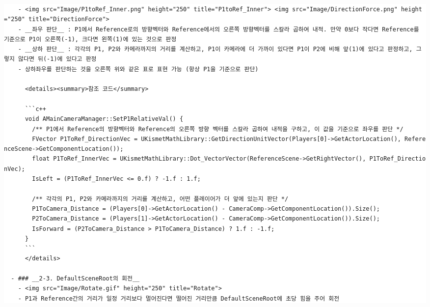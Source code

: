         - <img src="Image/P1toRef_Inner.png" height="250" title="P1toRef_Inner"> <img src="Image/DirectionForce.png" height="250" title="DirectionForce">
        - __좌우 판단__ : P1에서 Reference로의 방향벡터와 Reference에서의 오른쪽 방향벡터를 스칼라 곱하여 내적. 만약 0보다 작다면 Reference를 기준으로 P1이 오른쪽(-1), 크다면 왼쪽(1)에 있는 것으로 판정
        - __상하 판단__ : 각각의 P1, P2와 카메라까지의 거리를 계산하고, P1이 카메라에 더 가까이 있다면 P1이 P2에 비해 앞(1)에 있다고 판정하고, 그렇지 않다면 뒤(-1)에 있다고 판정
        - 상하좌우를 판단하는 것을 오른쪽 위와 같은 표로 표현 가능 (항상 P1을 기준으로 판단)

          <details><summary>참조 코드</summary> 
            
          ```c++
          void AMainCameraManager::SetP1RelativeVal() {
            /** P1에서 Reference의 방향벡터와 Reference의 오른쪽 방향 벡터를 스칼라 곱하여 내적을 구하고, 이 값을 기준으로 좌우를 판단 */
            FVector P1ToRef_DirectionVec = UKismetMathLibrary::GetDirectionUnitVector(Players[0]->GetActorLocation(), ReferenceScene->GetComponentLocation());
            float P1ToRef_InnerVec = UKismetMathLibrary::Dot_VectorVector(ReferenceScene->GetRightVector(), P1ToRef_DirectionVec);
            IsLeft = (P1ToRef_InnerVec <= 0.f) ? -1.f : 1.f;

            /** 각각의 P1, P2와 카메라까지의 거리를 계산하고, 어떤 플레이어가 더 앞에 있는지 판단 */
            P1ToCamera_Distance = (Players[0]->GetActorLocation() - CameraComp->GetComponentLocation()).Size();
            P2ToCamera_Distance = (Players[1]->GetActorLocation() - CameraComp->GetComponentLocation()).Size();
            IsForward = (P2ToCamera_Distance > P1ToCamera_Distance) ? 1.f : -1.f;
          }
          ```
          </details>

      - ### __2-3. DefaultSceneRoot의 회전__
        - <img src="Image/Rotate.gif" height="250" title="Rotate">
        - P1과 Reference간의 거리가 일정 거리보다 멀어진다면 떨어진 거리만큼 DefaultSceneRoot에 초당 힘을 주어 회전
